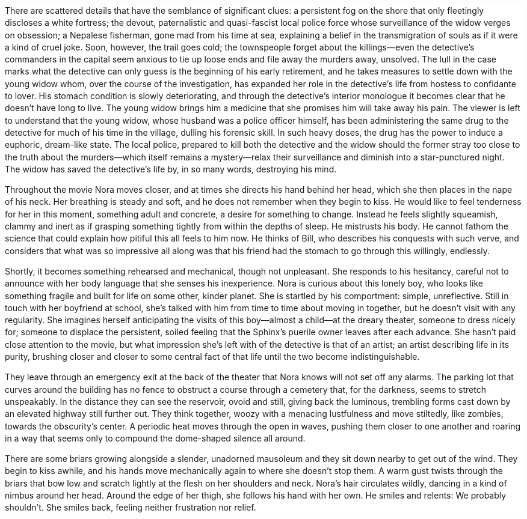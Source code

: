  There are scattered details that have the semblance of significant clues: a persistent fog on the shore that only fleetingly discloses a white fortress; the devout, paternalistic and quasi-fascist local police force whose surveillance of the widow verges on obsession; a Nepalese fisherman, gone mad from his time at sea, explaining a belief in the transmigration of souls as if it were a kind of cruel joke. Soon, however, the trail goes cold; the townspeople forget about the killings—even the detective’s commanders in the capital seem anxious to tie up loose ends and file away the murders away, unsolved. The lull in the case marks what the detective can only guess is the beginning of his early retirement, and he takes measures to settle down with the young widow whom, over the course of the investigation, has expanded her role in the detective’s life from hostess to confidante to lover. His stomach condition is slowly deteriorating, and through the detective’s interior monologue it becomes clear that he doesn’t have long to live. The young widow brings him a medicine that she promises him will take away his pain. The viewer is left to understand that the young widow, whose husband was a police officer himself, has been administering the same drug to the detective for much of his time in the village, dulling his forensic skill. In such heavy doses, the drug has the power to induce a euphoric, dream-like state. The local police, prepared to kill both the detective and the widow should the former stray too close to the truth about the murders—which itself remains a mystery—relax their surveillance and diminish into a star-punctured night. The widow has saved the detective’s life by, in so many words, destroying his mind.

 Throughout the movie Nora moves closer, and at times she directs his hand behind her head, which she then places in the nape of his neck. Her breathing is steady and soft, and he does not remember when they begin to kiss. He would like to feel tenderness for her in this moment, something adult and concrete, a desire for something to change. Instead he feels slightly squeamish, clammy and inert as if grasping something tightly from within the depths of sleep. He mistrusts his body. He cannot fathom the science that could explain how pitiful this all feels to him now. He thinks of Bill, who describes his conquests with such verve, and considers that what was so impressive all along was that his friend had the stomach to go through this willingly, endlessly.

 Shortly, it becomes something rehearsed and mechanical, though not unpleasant. She responds to his hesitancy, careful not to announce with her body language that she senses his inexperience. Nora is curious about this lonely boy, who looks like something fragile and built for life on some other, kinder planet. She is startled by his comportment: simple, unreflective. Still in touch with her boyfriend at school, she’s talked with him from time to time about moving in together, but he doesn’t visit with any regularity. She imagines herself anticipating the visits of this boy—almost a child—at the dreary theater, someone to dress nicely for; someone to displace the persistent, soiled feeling that the Sphinx’s puerile owner leaves after each advance. She hasn’t paid close attention to the movie, but what impression she’s left with of the detective is that of an artist; an artist describing life in its purity, brushing closer and closer to some central fact of that life until the two become indistinguishable.

 They leave through an emergency exit at the back of the theater that Nora knows will not set off any alarms. The parking lot that curves around the building has no fence to obstruct a course through a cemetery that, for the darkness, seems to stretch unspeakably. In the distance they can see the reservoir, ovoid and still, giving back the luminous, trembling forms cast down by an elevated highway still further out. They think together, woozy with a menacing lustfulness and move stiltedly, like zombies, towards the obscurity’s center. A periodic heat moves through the open in waves, pushing them closer to one another and roaring in a way that seems only to compound the dome-shaped silence all around.

 There are some briars growing alongside a slender, unadorned mausoleum and they sit down nearby to get out of the wind. They begin to kiss awhile, and his hands move mechanically again to where she doesn’t stop them. A warm gust twists through the briars that bow low and scratch lightly at the flesh on her shoulders and neck. Nora’s hair circulates wildly, dancing in a kind of nimbus around her head. Around the edge of her thigh, she follows his hand with her own. He smiles and relents: We probably shouldn’t. She smiles back, feeling neither frustration nor relief.
